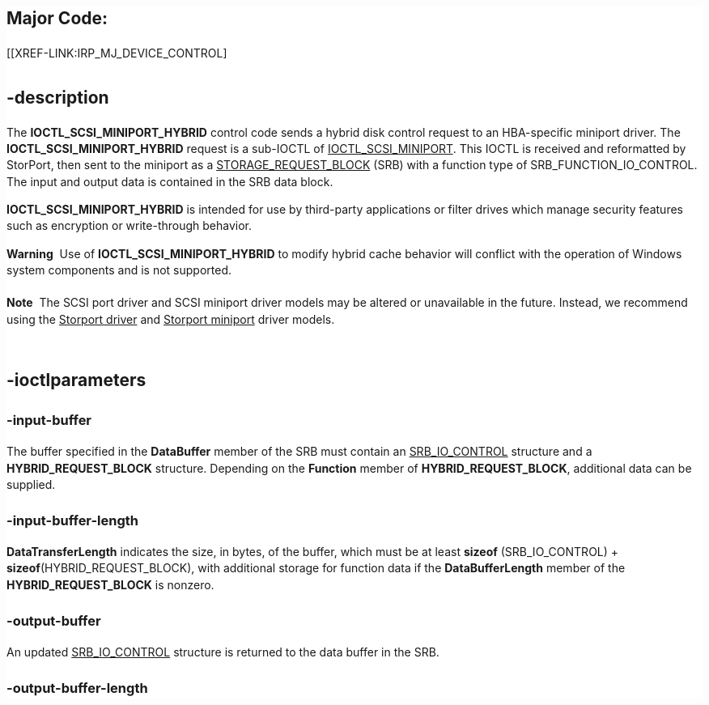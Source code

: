 
##  Major Code: 


[[XREF-LINK:IRP_MJ_DEVICE_CONTROL]

## -description


The 
     <b>IOCTL_SCSI_MINIPORT_HYBRID</b> control code sends a hybrid disk control request to an HBA-specific miniport driver. The <b>IOCTL_SCSI_MINIPORT_HYBRID</b> request is a sub-IOCTL of <a href="..\ntddscsi\ni-ntddscsi-ioctl_scsi_miniport.md">IOCTL_SCSI_MINIPORT</a>. This IOCTL is received and reformatted by StorPort, then sent  to the miniport as a <a href="..\storport\ns-storport-_storage_request_block.md">STORAGE_REQUEST_BLOCK</a> (SRB) with a function type of SRB_FUNCTION_IO_CONTROL. The input and output data is contained in the SRB data block. 

<b>IOCTL_SCSI_MINIPORT_HYBRID</b> is intended for use by third-party applications or filter drives which manage security features such as encryption or write-through behavior. 
<div class="alert"><b>Warning</b>  Use of <b>IOCTL_SCSI_MINIPORT_HYBRID</b> to modify hybrid cache behavior will conflict with the operation of Windows system components and is not supported.</div><div> </div><div class="alert"><b>Note</b>  The SCSI port driver and SCSI miniport driver models may be altered or unavailable in the future. Instead, we recommend using the <a href="https://msdn.microsoft.com/en-us/windows/hardware/drivers/storage/storport-driver">Storport driver</a> and <a href="https://msdn.microsoft.com/en-us/windows/hardware/drivers/storage/storport-miniport-drivers">Storport miniport</a> driver models.</div><div> </div>

## -ioctlparameters




### -input-buffer

The buffer specified in the <b>DataBuffer</b> member of the SRB must contain an <a href="..\ntddscsi\ns-ntddscsi-_srb_io_control.md">SRB_IO_CONTROL</a> structure and a <b>HYBRID_REQUEST_BLOCK</b> structure. Depending on the <b>Function</b> member of <b>HYBRID_REQUEST_BLOCK</b>, additional data can be supplied. 


### -input-buffer-length

<b>DataTransferLength</b> indicates the size, in bytes, of the buffer, which must be at least <b>sizeof</b> (SRB_IO_CONTROL) + <b>sizeof</b>(HYBRID_REQUEST_BLOCK), with additional storage for function data if the <b>DataBufferLength</b> member of the <b>HYBRID_REQUEST_BLOCK</b> is nonzero.


### -output-buffer

An updated <a href="..\ntddscsi\ns-ntddscsi-_srb_io_control.md">SRB_IO_CONTROL</a> structure is returned to the data buffer in the SRB. 


### -output-buffer-length
